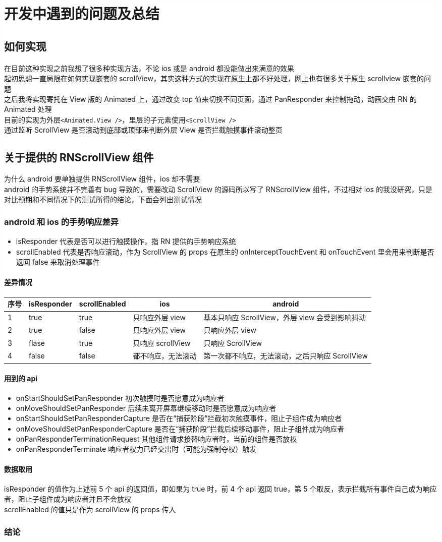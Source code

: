 # 开发中遇到的问题及总结

## 如何实现

在目前这种实现之前我想了很多种实现方法，不论 ios 或是 android 都没能做出来满意的效果  
起初思想一直局限在如何实现嵌套的 scrollView，其实这种方式的实现在原生上都不好处理，网上也有很多关于原生 scrollview 嵌套的问题  
之后我将实现寄托在 View 版的 Animated 上，通过改变 top 值来切换不同页面，通过 PanResponder 来控制拖动，动画交由 RN 的 Animated 处理  
目前的实现为外层`<Animated.View />`，里层的子元素使用`<ScrollView />`  
通过监听 ScrollView 是否滚动到底部或顶部来判断外层 View 是否拦截触摸事件滚动整页

## 关于提供的 RNScrollView 组件

为什么 android 要单独提供 RNScrollView 组件，ios 却不需要  
android 的手势系统并不完善有 bug 导致的，需要改动 ScrollView 的源码所以写了 RNScrollView 组件，不过相对 ios 的我没研究，只是对比预期和不同情况下的测试所得的结论，下面会列出测试情况

### android 和 ios 的手势响应差异

- isResponder 代表是否可以进行触摸操作，指 RN 提供的手势响应系统
- scrollEnabled 代表是否响应滚动，作为 ScrollView 的 props 在原生的 onInterceptTouchEvent 和 onTouchEvent 里会用来判断是否返回 false 来取消处理事件

#### 差异情况

| 序号 | isResponder | scrollEnabled | ios                | android                                         |
| ---- | ----------- | ------------- | ------------------ | ----------------------------------------------- |
| 1    | true        | true          | 只响应外层 view    | 基本只响应 ScrollView，外层 view 会受到影响抖动 |
| 2    | true        | false         | 只响应外层 view    | 只响应外层 view                                 |
| 3    | flase       | true          | 只响应 scrollView  | 只响应 ScrollView                               |
| 4    | false       | false         | 都不响应，无法滚动 | 第一次都不响应，无法滚动，之后只响应 ScrollView |

#### 用到的 api

- onStartShouldSetPanResponder 初次触摸时是否愿意成为响应者
- onMoveShouldSetPanResponder 后续未离开屏幕继续移动时是否愿意成为响应者
- onStartShouldSetPanResponderCapture 是否在“捕获阶段”拦截初次触摸事件，阻止子组件成为响应者
- onMoveShouldSetPanResponderCapture 是否在“捕获阶段”拦截后续移动事件，阻止子组件成为响应者
- onPanResponderTerminationRequest 其他组件请求接替响应者时，当前的组件是否放权
- onPanResponderTerminate 响应者权力已经交出时（可能为强制夺权）触发

#### 数据取用

isResponder 的值作为上述前 5 个 api 的返回值，即如果为 true 时，前 4 个 api 返回 true，第 5 个取反，表示拦截所有事件自己成为响应者，阻止子组件成为响应者并且不会放权  
scrollEnabled 的值只是作为 scrollView 的 props 传入

### 结论
